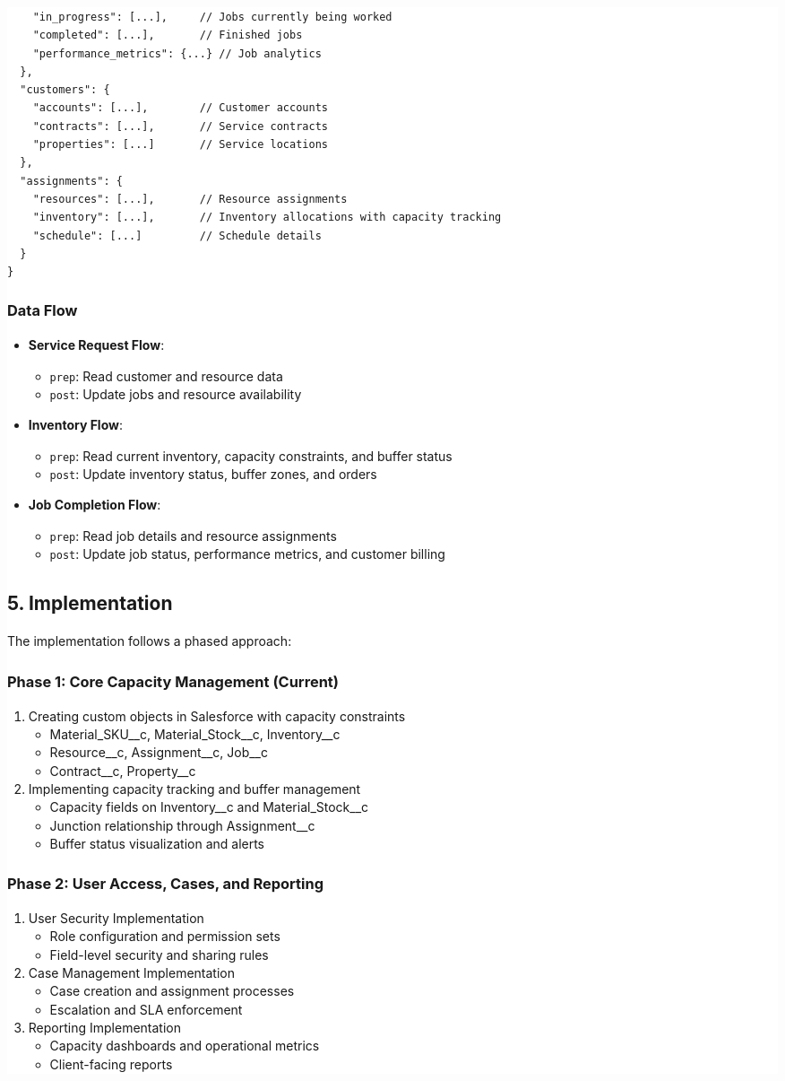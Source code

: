 ```
    "in_progress": [...],     // Jobs currently being worked
    "completed": [...],       // Finished jobs
    "performance_metrics": {...} // Job analytics
  },
  "customers": {
    "accounts": [...],        // Customer accounts
    "contracts": [...],       // Service contracts
    "properties": [...]       // Service locations
  },
  "assignments": {
    "resources": [...],       // Resource assignments
    "inventory": [...],       // Inventory allocations with capacity tracking
    "schedule": [...]         // Schedule details
  }
}
```

### Data Flow

- **Service Request Flow**:
  - `prep`: Read customer and resource data
  - `post`: Update jobs and resource availability

- **Inventory Flow**:
  - `prep`: Read current inventory, capacity constraints, and buffer status
  - `post`: Update inventory status, buffer zones, and orders

- **Job Completion Flow**:
  - `prep`: Read job details and resource assignments
  - `post`: Update job status, performance metrics, and customer billing

## 5. Implementation

The implementation follows a phased approach:

### Phase 1: Core Capacity Management (Current)
1. Creating custom objects in Salesforce with capacity constraints
   - Material_SKU__c, Material_Stock__c, Inventory__c
   - Resource__c, Assignment__c, Job__c
   - Contract__c, Property__c
2. Implementing capacity tracking and buffer management
   - Capacity fields on Inventory__c and Material_Stock__c
   - Junction relationship through Assignment__c
   - Buffer status visualization and alerts

### Phase 2: User Access, Cases, and Reporting
1. User Security Implementation
   - Role configuration and permission sets
   - Field-level security and sharing rules
2. Case Management Implementation
   - Case creation and assignment processes
   - Escalation and SLA enforcement
3. Reporting Implementation
   - Capacity dashboards and operational metrics
   - Client-facing reports
